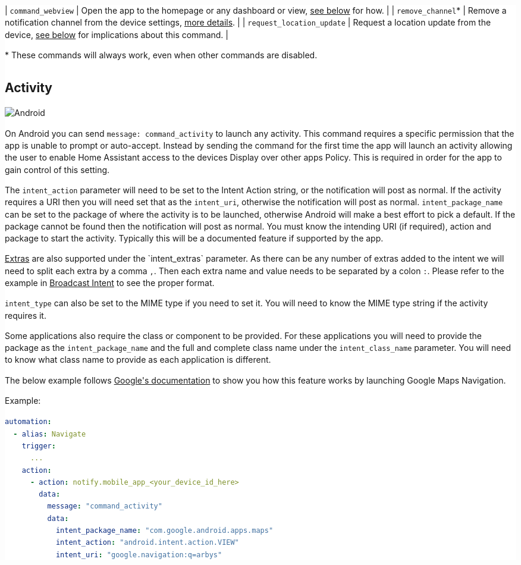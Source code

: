 | `command_webview` | Open the app to the homepage or any dashboard or view, [see below](#webview) for how. |
| `remove_channel`* | Remove a notification channel from the device settings, [more details](basic.md#removing-a-channel). |
| `request_location_update` | Request a location update from the device, [see below](#request-location-updates) for implications about this command. |

\*  These commands will always work, even when other commands are disabled.

## Activity

![Android](/assets/android.svg)

On Android you can send `message: command_activity` to launch any activity. This command requires a specific permission that the app is unable to prompt or auto-accept. Instead by sending the command for the first time the app will launch an activity allowing the user to enable Home Assistant access to the devices Display over other apps Policy. This is required in order for the app to gain control of this setting.

The `intent_action` parameter will need to be set to the Intent Action string, or the notification will post as normal. If the activity requires a URI then you will need set that as the `intent_uri`, otherwise the notification will post as normal. `intent_package_name` can be set to the package of where the activity is to be launched, otherwise Android will make a best effort to pick a default. If the package cannot be found then the notification will post as normal. You must know the intending URI (if required), action and package to start the activity. Typically this will be a documented feature if supported by the app.

[Extras](https://developer.android.com/reference/android/content/Intent#putExtra(java.lang.String,%20java.lang.String)) are also supported under the `intent_extras` parameter. As there can be any number of extras added to the intent we will need to split each extra by a comma `,`. Then each extra name and value needs to be separated by a colon `:`. Please refer to the example in [Broadcast Intent](#broadcast-intent) to see the proper format.

`intent_type` can also be set to the MIME type if you need to set it. You will need to know the MIME type string if the activity requires it.

Some applications also require the class or component to be provided. For these applications you will need to provide the package as the `intent_package_name` and the full and complete class name under the `intent_class_name` parameter. You will need to know what class name to provide as each application is different.

The below example follows [Google's documentation](https://developers.google.com/maps/documentation/urls/android-intents#launch-turn-by-turn-navigation) to show you how this feature works by launching Google Maps Navigation.

Example:

```yaml
automation:
  - alias: Navigate
    trigger:
      ...
    action:
      - action: notify.mobile_app_<your_device_id_here>
        data:
          message: "command_activity"
          data:
            intent_package_name: "com.google.android.apps.maps"
            intent_action: "android.intent.action.VIEW"
            intent_uri: "google.navigation:q=arbys"
```
